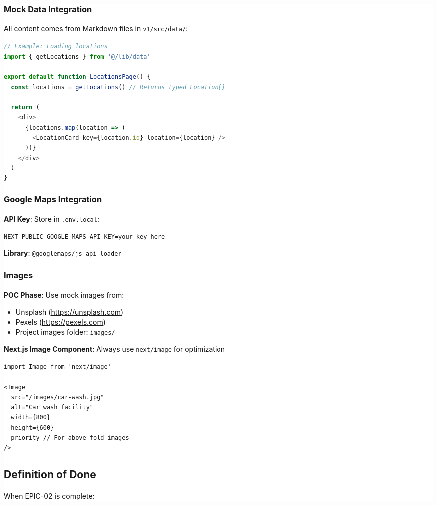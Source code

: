 ### Mock Data Integration

All content comes from Markdown files in `v1/src/data/`:

```typescript
// Example: Loading locations
import { getLocations } from '@/lib/data'

export default function LocationsPage() {
  const locations = getLocations() // Returns typed Location[]

  return (
    <div>
      {locations.map(location => (
        <LocationCard key={location.id} location={location} />
      ))}
    </div>
  )
}
```

### Google Maps Integration

**API Key**: Store in `.env.local`:
```
NEXT_PUBLIC_GOOGLE_MAPS_API_KEY=your_key_here
```

**Library**: `@googlemaps/js-api-loader`

### Images

**POC Phase**: Use mock images from:
- Unsplash (https://unsplash.com)
- Pexels (https://pexels.com)
- Project images folder: `images/`

**Next.js Image Component**: Always use `next/image` for optimization
```tsx
import Image from 'next/image'

<Image
  src="/images/car-wash.jpg"
  alt="Car wash facility"
  width={800}
  height={600}
  priority // For above-fold images
/>
```

## Definition of Done

When EPIC-02 is complete:
